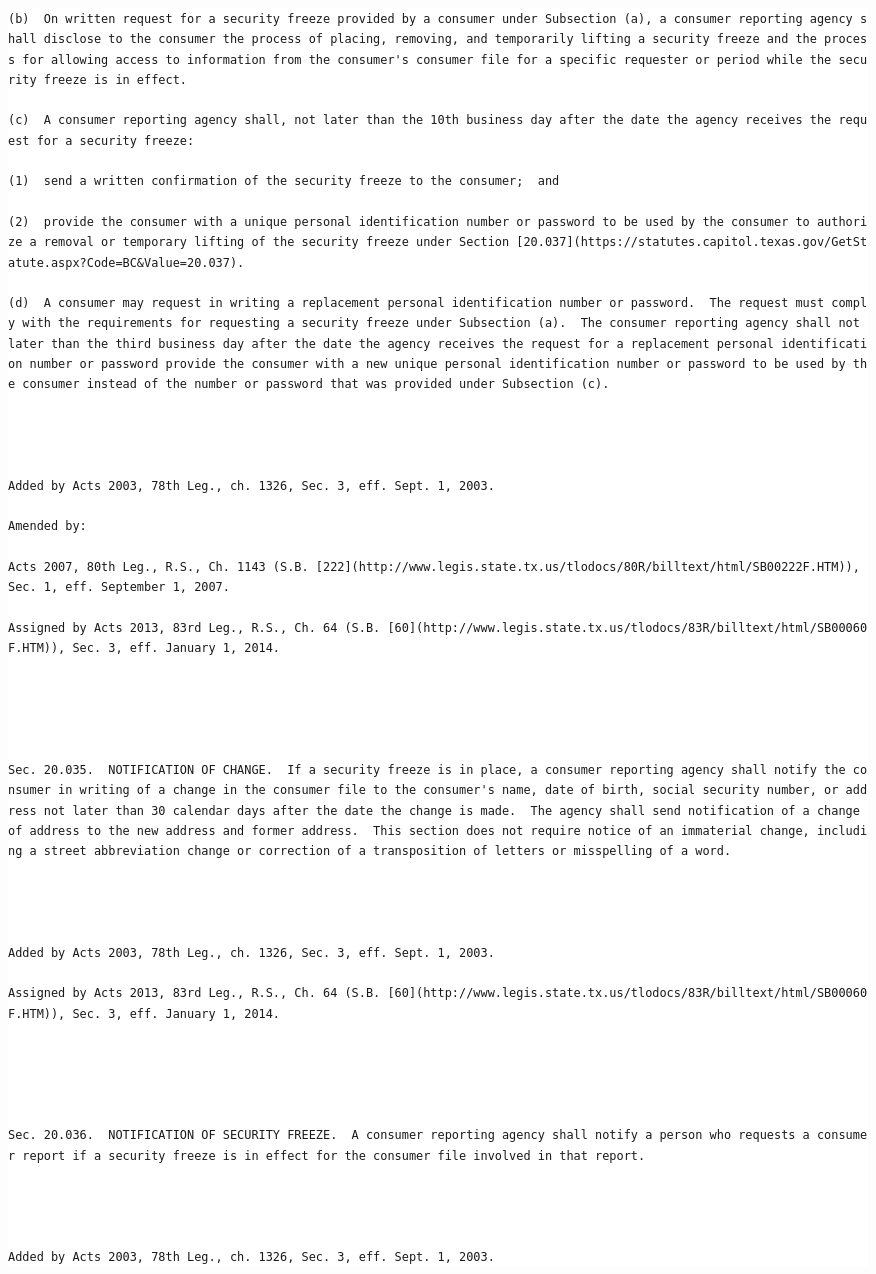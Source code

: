     (b)  On written request for a security freeze provided by a consumer under Subsection (a), a consumer reporting agency shall disclose to the consumer the process of placing, removing, and temporarily lifting a security freeze and the process for allowing access to information from the consumer's consumer file for a specific requester or period while the security freeze is in effect.
    
    (c)  A consumer reporting agency shall, not later than the 10th business day after the date the agency receives the request for a security freeze:
    
    (1)  send a written confirmation of the security freeze to the consumer;  and
    
    (2)  provide the consumer with a unique personal identification number or password to be used by the consumer to authorize a removal or temporary lifting of the security freeze under Section [20.037](https://statutes.capitol.texas.gov/GetStatute.aspx?Code=BC&Value=20.037).
    
    (d)  A consumer may request in writing a replacement personal identification number or password.  The request must comply with the requirements for requesting a security freeze under Subsection (a).  The consumer reporting agency shall not later than the third business day after the date the agency receives the request for a replacement personal identification number or password provide the consumer with a new unique personal identification number or password to be used by the consumer instead of the number or password that was provided under Subsection (c).
    
    
    
    
    Added by Acts 2003, 78th Leg., ch. 1326, Sec. 3, eff. Sept. 1, 2003.
    
    Amended by: 
    
    Acts 2007, 80th Leg., R.S., Ch. 1143 (S.B. [222](http://www.legis.state.tx.us/tlodocs/80R/billtext/html/SB00222F.HTM)), Sec. 1, eff. September 1, 2007.
    
    Assigned by Acts 2013, 83rd Leg., R.S., Ch. 64 (S.B. [60](http://www.legis.state.tx.us/tlodocs/83R/billtext/html/SB00060F.HTM)), Sec. 3, eff. January 1, 2014.
    
    
    
    
    
    Sec. 20.035.  NOTIFICATION OF CHANGE.  If a security freeze is in place, a consumer reporting agency shall notify the consumer in writing of a change in the consumer file to the consumer's name, date of birth, social security number, or address not later than 30 calendar days after the date the change is made.  The agency shall send notification of a change of address to the new address and former address.  This section does not require notice of an immaterial change, including a street abbreviation change or correction of a transposition of letters or misspelling of a word.
    
    
    
    
    Added by Acts 2003, 78th Leg., ch. 1326, Sec. 3, eff. Sept. 1, 2003.
    
    Assigned by Acts 2013, 83rd Leg., R.S., Ch. 64 (S.B. [60](http://www.legis.state.tx.us/tlodocs/83R/billtext/html/SB00060F.HTM)), Sec. 3, eff. January 1, 2014.
    
    
    
    
    
    Sec. 20.036.  NOTIFICATION OF SECURITY FREEZE.  A consumer reporting agency shall notify a person who requests a consumer report if a security freeze is in effect for the consumer file involved in that report.
    
    
    
    
    Added by Acts 2003, 78th Leg., ch. 1326, Sec. 3, eff. Sept. 1, 2003.
    